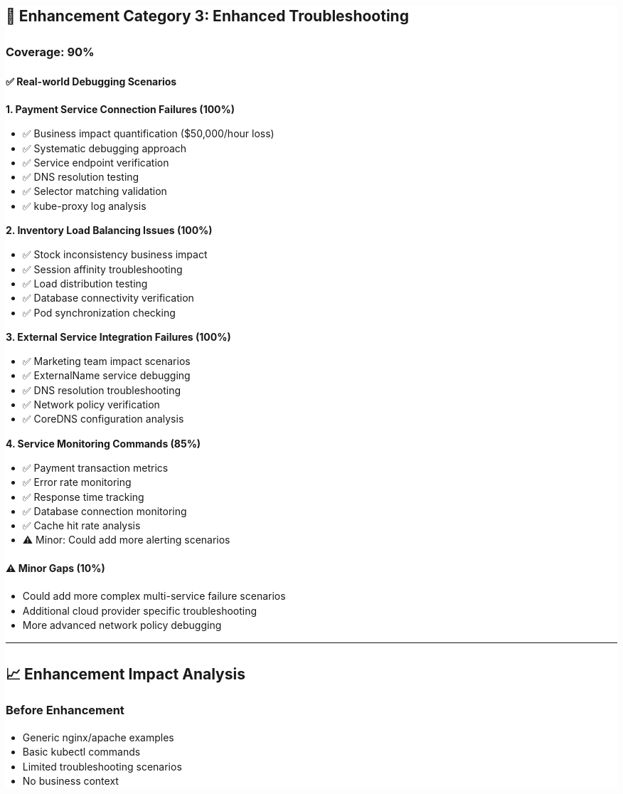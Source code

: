 ## 🎯 **Enhancement Category 3: Enhanced Troubleshooting**

### **Coverage: 90%**

#### **✅ Real-world Debugging Scenarios**

**1. Payment Service Connection Failures (100%)**
- ✅ Business impact quantification ($50,000/hour loss)
- ✅ Systematic debugging approach
- ✅ Service endpoint verification
- ✅ DNS resolution testing
- ✅ Selector matching validation
- ✅ kube-proxy log analysis

**2. Inventory Load Balancing Issues (100%)**
- ✅ Stock inconsistency business impact
- ✅ Session affinity troubleshooting
- ✅ Load distribution testing
- ✅ Database connectivity verification
- ✅ Pod synchronization checking

**3. External Service Integration Failures (100%)**
- ✅ Marketing team impact scenarios
- ✅ ExternalName service debugging
- ✅ DNS resolution troubleshooting
- ✅ Network policy verification
- ✅ CoreDNS configuration analysis

**4. Service Monitoring Commands (85%)**
- ✅ Payment transaction metrics
- ✅ Error rate monitoring
- ✅ Response time tracking
- ✅ Database connection monitoring
- ✅ Cache hit rate analysis
- ⚠️ Minor: Could add more alerting scenarios

#### **⚠️ Minor Gaps (10%)**
- Could add more complex multi-service failure scenarios
- Additional cloud provider specific troubleshooting
- More advanced network policy debugging

---

## 📈 **Enhancement Impact Analysis**

### **Before Enhancement**
- Generic nginx/apache examples
- Basic kubectl commands
- Limited troubleshooting scenarios
- No business context

